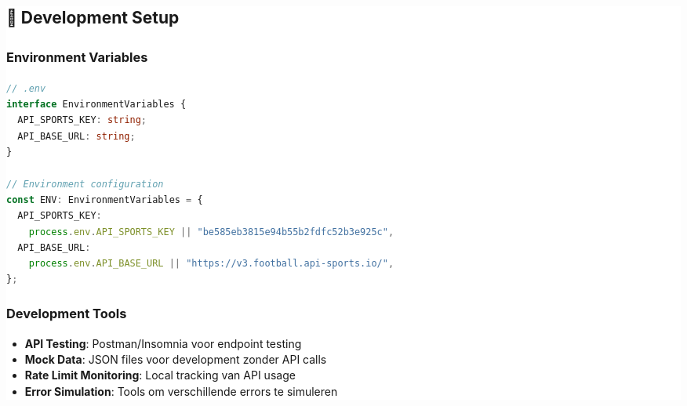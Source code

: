 ## 🔧 Development Setup

### Environment Variables

```typescript
// .env
interface EnvironmentVariables {
  API_SPORTS_KEY: string;
  API_BASE_URL: string;
}

// Environment configuration
const ENV: EnvironmentVariables = {
  API_SPORTS_KEY:
    process.env.API_SPORTS_KEY || "be585eb3815e94b55b2fdfc52b3e925c",
  API_BASE_URL:
    process.env.API_BASE_URL || "https://v3.football.api-sports.io/",
};
```

### Development Tools

- **API Testing**: Postman/Insomnia voor endpoint testing
- **Mock Data**: JSON files voor development zonder API calls
- **Rate Limit Monitoring**: Local tracking van API usage
- **Error Simulation**: Tools om verschillende errors te simuleren
